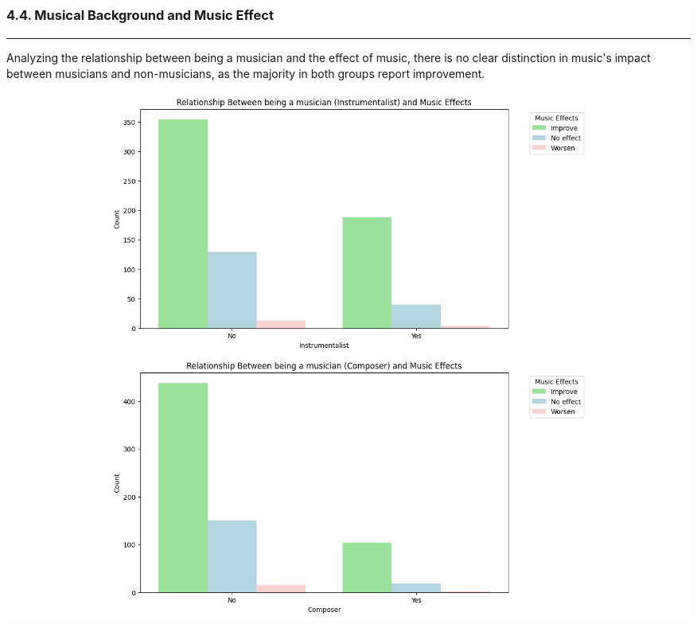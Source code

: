 ### 4.4. Musical Background and Music Effect
---
Analyzing the relationship between being a musician and the effect of music, there is no clear distinction in music's impact between musicians and non-musicians, as the majority in both groups report improvement.
<div style="width: 70%; margin: auto;">

![Musical background and Music Effect](/reports/Figures/instrumentalist_music_effects.png)
![Musical background and Music Effect](/reports/Figures/composer_music_effects.png)
